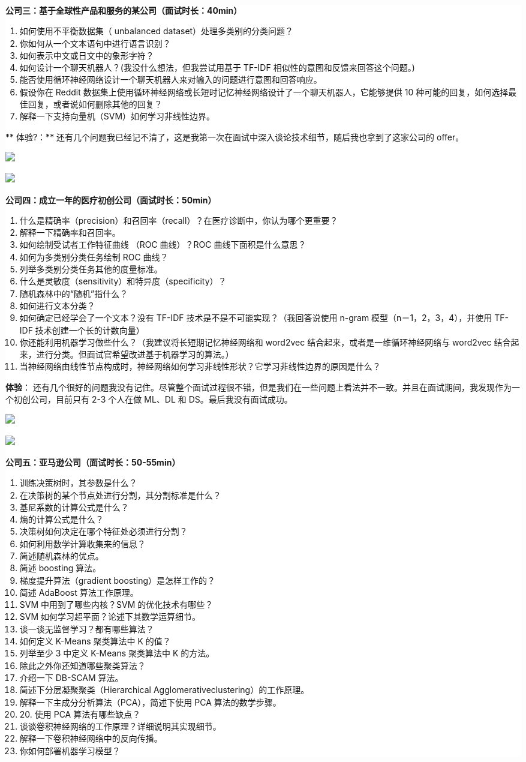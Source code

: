 
**公司三：基于全球性产品和服务的某公司（面试时长：40min）**

1.  如何使用不平衡数据集（ unbalanced dataset）处理多类别的分类问题？
2.  你如何从一个文本语句中进行语言识别？
3.  如何表示中文或日文中的象形字符？
4.  如何设计一个聊天机器人？(我没什么想法，但我尝试用基于 TF-IDF 相似性的意图和反馈来回答这个问题。)
5.  能否使用循环神经网络设计一个聊天机器人来对输入的问题进行意图和回答响应。
6.  假设你在 Reddit 数据集上使用循环神经网络或长短时记忆神经网络设计了一个聊天机器人，它能够提供 10 种可能的回复，如何选择最佳回复，或者说如何删除其他的回复？
7.  解释一下支持向量机（SVM）如何学习非线性边界。

\*\* 体验?：\*\* 还有几个问题我已经记不清了，这是我第一次在面试中深入谈论技术细节，随后我也拿到了这家公司的 offer。

![](https://pic4.zhimg.com/v2-9807037ea7fd5f90f5f0ed7a991dfd83_b.jpg)

![](https://pic4.zhimg.com/80/v2-9807037ea7fd5f90f5f0ed7a991dfd83_hd.jpg)

  

**公司四：成立一年的医疗初创公司（面试时长：50min）**

1.  什么是精确率（precision）和召回率（recall）？在医疗诊断中，你认为哪个更重要？
2.  解释一下精确率和召回率。
3.  如何绘制受试者工作特征曲线 （ROC 曲线）？ROC 曲线下面积是什么意思？
4.  如何为多类别分类任务绘制 ROC 曲线？
5.  列举多类别分类任务其他的度量标准。
6.  什么是灵敏度（sensitivity）和特异度（specificity）？
7.  随机森林中的“随机”指什么？
8.  如何进行文本分类？
9.  如何确定已经学会了一个文本？没有 TF-IDF 技术是不是不可能实现？（我回答说使用 n-gram 模型（n＝1，2，3，4），并使用 TF-IDF 技术创建一个长的计数向量）
10.  你还能利用机器学习做些什么？（我建议将长短期记忆神经网络和 word2vec 结合起来，或者是一维循环神经网络与 word2vec 结合起来，进行分类。但面试官希望改进基于机器学习的算法。）
11.  当神经网络由线性节点构成时，神经网络如何学习非线性形状？它学习非线性边界的原因是什么？

**体验**： 还有几个很好的问题我没有记住。尽管整个面试过程很不错，但是我们在一些问题上看法并不一致。并且在面试期间，我发现作为一个初创公司，目前只有 2-3 个人在做 ML、DL 和 DS。最后我没有面试成功。

![](https://pic2.zhimg.com/v2-70972420d5eb1f4df0c6b6060fbc1dd0_b.jpg)

![](https://pic2.zhimg.com/80/v2-70972420d5eb1f4df0c6b6060fbc1dd0_hd.jpg)

  

**公司五：亚马逊公司（面试时长：50-55min）**

1.  训练决策树时，其参数是什么？
2.  在决策树的某个节点处进行分割，其分割标准是什么？
3.  基尼系数的计算公式是什么？
4.  熵的计算公式是什么？
5.  决策树如何决定在哪个特征处必须进行分割？
6.  如何利用数学计算收集来的信息？
7.  简述随机森林的优点。
8.  简述 boosting 算法。
9.  梯度提升算法（gradient boosting）是怎样工作的？
10.  简述 AdaBoost 算法工作原理。
11.  SVM 中用到了哪些内核？SVM 的优化技术有哪些？
12.  SVM 如何学习超平面？论述下其数学运算细节。
13.  谈一谈无监督学习？都有哪些算法？
14.  如何定义 K-Means 聚类算法中 K 的值？
15.  列举至少 3 中定义 K-Means 聚类算法中 K 的方法。
16.  除此之外你还知道哪些聚类算法？
17.  介绍一下 DB-SCAM 算法。
18.  简述下分层凝聚聚类（Hierarchical Agglomerativeclustering）的工作原理。
19.  解释一下主成分分析算法（PCA），简述下使用 PCA 算法的数学步骤。
20.  20\. 使用 PCA 算法有哪些缺点？
21.  谈谈卷积神经网络的工作原理？详细说明其实现细节。
22.  解释一下卷积神经网络中的反向传播。
23.  你如何部署机器学习模型？